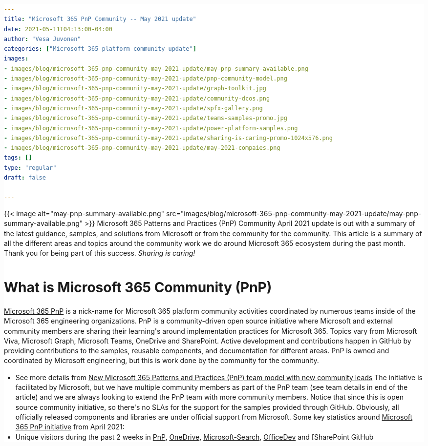 ```yaml
---
title: "Microsoft 365 PnP Community -- May 2021 update"
date: 2021-05-11T04:13:00-04:00
author: "Vesa Juvonen"
categories: ["Microsoft 365 platform community update"]
images:
- images/blog/microsoft-365-pnp-community-may-2021-update/may-pnp-summary-available.png
- images/blog/microsoft-365-pnp-community-may-2021-update/pnp-community-model.png
- images/blog/microsoft-365-pnp-community-may-2021-update/graph-toolkit.jpg
- images/blog/microsoft-365-pnp-community-may-2021-update/community-dcos.png
- images/blog/microsoft-365-pnp-community-may-2021-update/spfx-gallery.png
- images/blog/microsoft-365-pnp-community-may-2021-update/teams-samples-promo.jpg
- images/blog/microsoft-365-pnp-community-may-2021-update/power-platform-samples.png
- images/blog/microsoft-365-pnp-community-may-2021-update/sharing-is-caring-promo-1024x576.png
- images/blog/microsoft-365-pnp-community-may-2021-update/may-2021-compaies.png
tags: []
type: "regular"
draft: false

---
```


{{< image alt="may-pnp-summary-available.png" src="images/blog/microsoft-365-pnp-community-may-2021-update/may-pnp-summary-available.png" >}}
Microsoft 365 Patterns and Practices (PnP) Community April 2021 update
is out with a summary of the latest guidance, samples, and solutions
from Microsoft or from the community for the community. This article is
a summary of all the different areas and topics around the community
work we do around Microsoft 365 ecosystem during the past month. Thank
you for being part of this success. *Sharing is caring!*
# What is Microsoft 365 Community (PnP) 

[Microsoft 365 PnP](http://aka.ms/m365pnp) is a nick-name for Microsoft
365 platform community activities coordinated by numerous teams inside
of the Microsoft 365 engineering organizations. PnP is a
community-driven open source initiative where Microsoft and external
community members are sharing their learning\'s around implementation
practices for Microsoft 365.
Topics vary from Microsoft Viva, Microsoft Graph, Microsoft Teams,
OneDrive and SharePoint. Active development and contributions happen in
GitHub by providing contributions to the samples, reusable components,
and documentation for different areas. PnP is owned and coordinated by
Microsoft engineering, but this is work done by the community for the
community.
-   See more details from [New Microsoft 365 Patterns and Practices
    (PnP) team model with new community
    leads](https://developer.microsoft.com/en-us/microsoft-365/blogs/new-microsoft-365-patterns-and-practices-pnp-team-model-with-new-community-leads/)
The initiative is facilitated by Microsoft, but we have multiple
community members as part of the PnP team (see team details in end of
the article) and we are always looking to extend the PnP team with more
community members. Notice that since this is open source community
initiative, so there's no SLAs for the support for the samples provided
through GitHub. Obviously, all officially released components and
libraries are under official support from Microsoft.
Some key statistics around [Microsoft 365 PnP
initiative](http://aka.ms/m365pnp) from April 2021:
-   Unique visitors during the past 2 weeks in
    [PnP](https://github.com/pnp),
    [OneDrive](https://github.com/onedrive),
    [Microsoft-Search](https://github.com/microsoft-search),
    [OfficeDev](https://github.com/officedev) and [SharePoint GitHub
